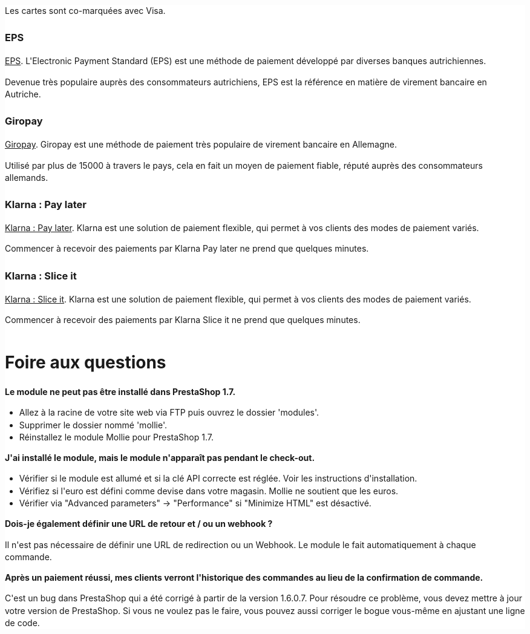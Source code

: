 Les cartes sont co-marquées avec Visa.

### EPS
[EPS](https://www.mollie.com/fr/payments/eps). L'Electronic Payment Standard (EPS) est une méthode de paiement développé par diverses banques autrichiennes. 

Devenue très populaire auprès des consommateurs autrichiens, EPS est la référence en matière de virement bancaire en Autriche.

### Giropay
[Giropay](https://www.mollie.com/fr/payments/giropay). Giropay est une méthode de paiement très populaire de virement bancaire en Allemagne. 

Utilisé par plus de 15000 à travers le pays, cela en fait un moyen de paiement fiable, réputé auprès des consommateurs allemands.

### Klarna : Pay later
[Klarna : Pay later](https://www.mollie.com/fr/payments/klarna-pay-later). Klarna est une solution de paiement flexible, qui permet à vos clients des modes de paiement variés. 

Commencer à recevoir des paiements par Klarna Pay later ne prend que quelques minutes.

### Klarna : Slice it
[Klarna : Slice it](https://www.mollie.com/fr/payments/klarna-slice-it). Klarna est une solution de paiement flexible, qui permet à vos clients des modes de paiement variés. 

Commencer à recevoir des paiements par Klarna Slice it ne prend que quelques minutes.

# Foire aux questions #

**Le module ne peut pas être installé dans PrestaShop 1.7.**

* Allez à la racine de votre site web via FTP puis ouvrez le dossier 'modules'.
* Supprimer le dossier nommé 'mollie'.
* Réinstallez le module Mollie pour PrestaShop 1.7.

**J'ai installé le module, mais le module n'apparaît pas pendant le check-out.**

* Vérifier si le module est allumé et si la clé API correcte est réglée. Voir les instructions d'installation.
* Vérifiez si l'euro est défini comme devise dans votre magasin. Mollie ne soutient que les euros.
* Vérifier via "Advanced parameters" -> "Performance" si "Minimize HTML" est désactivé.

**Dois-je également définir une URL de retour et / ou un webhook ?**

Il n'est pas nécessaire de définir une URL de redirection ou un Webhook. Le module le fait automatiquement à chaque commande.

**Après un paiement réussi, mes clients verront l'historique des commandes au lieu de la confirmation de commande.**

C'est un bug dans PrestaShop qui a été corrigé à partir de la version 1.6.0.7. Pour résoudre ce problème, vous devez mettre à jour votre version de PrestaShop. Si vous ne voulez pas le faire, vous pouvez aussi corriger le bogue vous-même en ajustant une ligne de code. 
